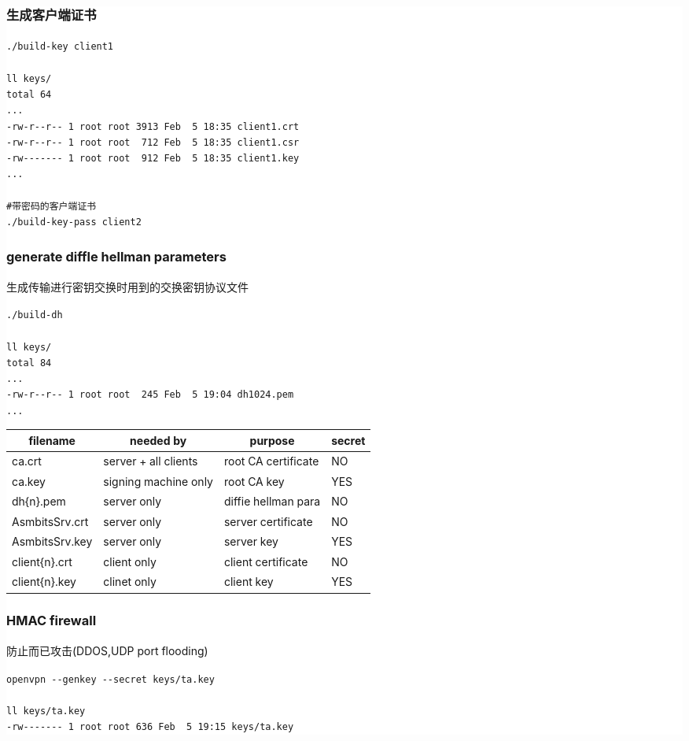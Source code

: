 ### 生成客户端证书
```
./build-key client1

ll keys/
total 64
...
-rw-r--r-- 1 root root 3913 Feb  5 18:35 client1.crt
-rw-r--r-- 1 root root  712 Feb  5 18:35 client1.csr
-rw------- 1 root root  912 Feb  5 18:35 client1.key
...

#带密码的客户端证书
./build-key-pass client2
```

### generate diffle hellman parameters
生成传输进行密钥交换时用到的交换密钥协议文件
```
./build-dh

ll keys/
total 84
...
-rw-r--r-- 1 root root  245 Feb  5 19:04 dh1024.pem
...

```


|    filename    |      needed by       |       purpose       | secret |
|----------------|----------------------|---------------------|--------|
| ca.crt         | server + all clients | root CA certificate | NO     |
| ca.key         | signing machine only | root CA key         | YES    |
| dh{n}.pem      | server only          | diffie hellman para | NO     |
| AsmbitsSrv.crt | server only          | server certificate  | NO     |
| AsmbitsSrv.key | server only          | server key          | YES    |
| client{n}.crt  | client only          | client certificate  | NO     |
| client{n}.key  | clinet only          | client key          | YES    |


### HMAC firewall
防止而已攻击(DDOS,UDP port flooding)
```
openvpn --genkey --secret keys/ta.key

ll keys/ta.key 
-rw------- 1 root root 636 Feb  5 19:15 keys/ta.key
```
